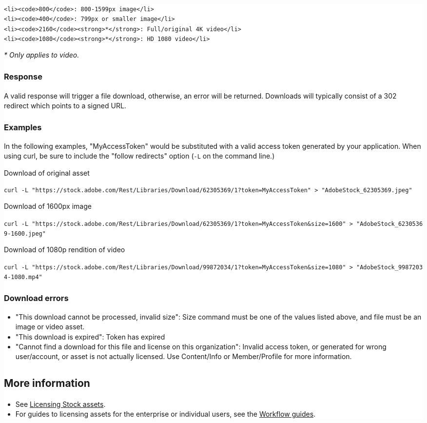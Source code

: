     <li><code>800</code>: 800-1599px image</li>
    <li><code>400</code>: 799px or smaller image</li>
    <li><code>2160</code><strong>*</strong>: Full/original 4K video</li>
    <li><code>1080</code><strong>*</strong>: HD 1080 video</li>
</ul>
<p><em>* Only applies to video.</em></p>
</td>
  </tr>
</table>

### Response

A valid response will trigger a file download, otherwise, an error will be returned. Downloads will typically consist of a 302 redirect which points to a signed URL.

### Examples

In the following examples, "MyAccessToken" would be substituted with a valid access token generated by your application. When using curl, be sure to include the "follow redirects" option (`-L` on the command line.)

Download of original asset

```shell
curl -L "https://stock.adobe.com/Rest/Libraries/Download/62305369/1?token=MyAccessToken" > "AdobeStock_62305369.jpeg"
```

Download of 1600px image

```shell
curl -L "https://stock.adobe.com/Rest/Libraries/Download/62305369/1?token=MyAccessToken&size=1600" > "AdobeStock_62305369-1600.jpeg"
```

Download of 1080p rendition of video

```shell
curl -L "https://stock.adobe.com/Rest/Libraries/Download/99872034/1?token=MyAccessToken&size=1080" > "AdobeStock_99872034-1080.mp4"
```


### Download errors

- "This download cannot be processed, invalid size": Size command must be one of the values listed above, and file must be an image or video asset.
- "This download is expired": Token has expired
- "Cannot find a download for this file and license on this organization": Invalid access token, or generated for wrong user/account, or asset is not actually licensed. Use Content/Info or Member/Profile for more information.

<a name="more-information"></a>
## More information


*   See [Licensing Stock assets](../getting-started/apps/06-licensing-assets.md).
*   For guides to licensing assets for the enterprise or individual users, see the [Workflow guides](../getting-started/07-workflow-guides.md).
